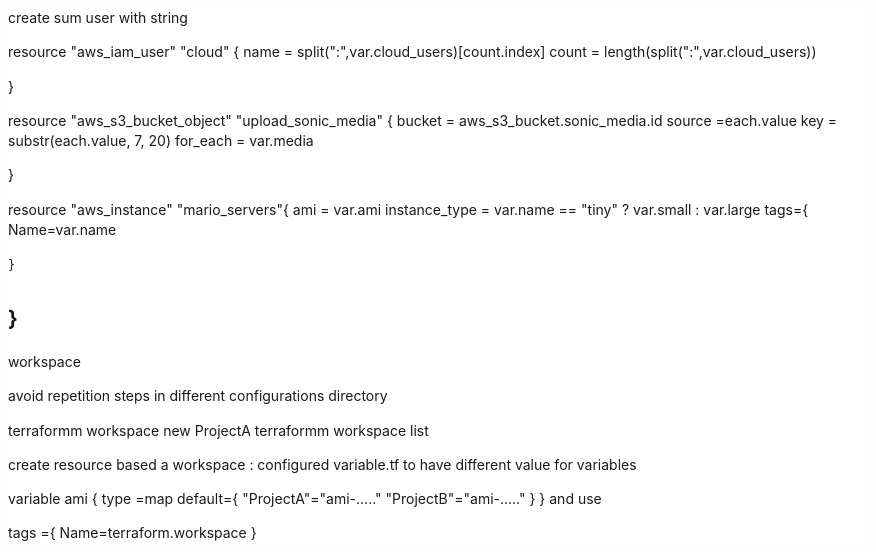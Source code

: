 
create sum user with string 

resource "aws_iam_user" "cloud" {
     name = split(":",var.cloud_users)[count.index]
     count = length(split(":",var.cloud_users))

}

resource "aws_s3_bucket_object" "upload_sonic_media" {
     bucket = aws_s3_bucket.sonic_media.id
     source =each.value
     key = substr(each.value, 7, 20)
     for_each = var.media 
  
}

resource "aws_instance" "mario_servers"{
	ami = var.ami
	instance_type = var.name == "tiny" ? var.small : var.large
	tags={
	Name=var.name

	}

}
---------------------------
workspace

avoid repetition steps in different configurations directory

terraformm workspace new ProjectA
terraformm workspace list

create resource based a workspace :
configured variable.tf to have different value for variables 

variable ami {
	type =map
	default={
		"ProjectA"="ami-....."
		"ProjectB"="ami-....."
	}
}
and use 
 
 tags ={
 	Name=terraform.workspace
 }


